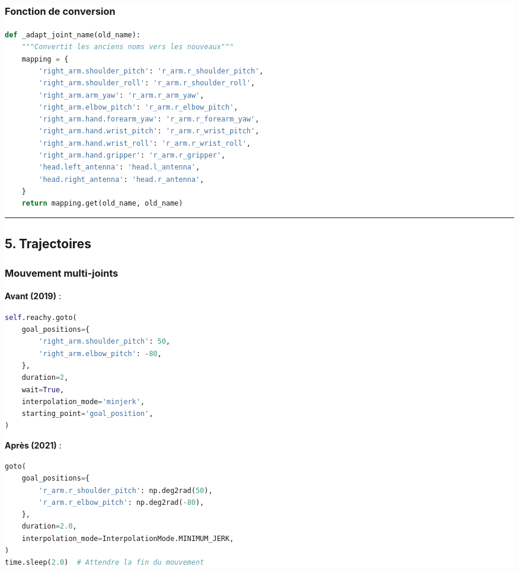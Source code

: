 ### Fonction de conversion

```python
def _adapt_joint_name(old_name):
    """Convertit les anciens noms vers les nouveaux"""
    mapping = {
        'right_arm.shoulder_pitch': 'r_arm.r_shoulder_pitch',
        'right_arm.shoulder_roll': 'r_arm.r_shoulder_roll',
        'right_arm.arm_yaw': 'r_arm.r_arm_yaw',
        'right_arm.elbow_pitch': 'r_arm.r_elbow_pitch',
        'right_arm.hand.forearm_yaw': 'r_arm.r_forearm_yaw',
        'right_arm.hand.wrist_pitch': 'r_arm.r_wrist_pitch',
        'right_arm.hand.wrist_roll': 'r_arm.r_wrist_roll',
        'right_arm.hand.gripper': 'r_arm.r_gripper',
        'head.left_antenna': 'head.l_antenna',
        'head.right_antenna': 'head.r_antenna',
    }
    return mapping.get(old_name, old_name)
```

---

## 5. Trajectoires

### Mouvement multi-joints

**Avant (2019)** :
```python
self.reachy.goto(
    goal_positions={
        'right_arm.shoulder_pitch': 50,
        'right_arm.elbow_pitch': -80,
    },
    duration=2,
    wait=True,
    interpolation_mode='minjerk',
    starting_point='goal_position',
)
```

**Après (2021)** :
```python
goto(
    goal_positions={
        'r_arm.r_shoulder_pitch': np.deg2rad(50),
        'r_arm.r_elbow_pitch': np.deg2rad(-80),
    },
    duration=2.0,
    interpolation_mode=InterpolationMode.MINIMUM_JERK,
)
time.sleep(2.0)  # Attendre la fin du mouvement
```
